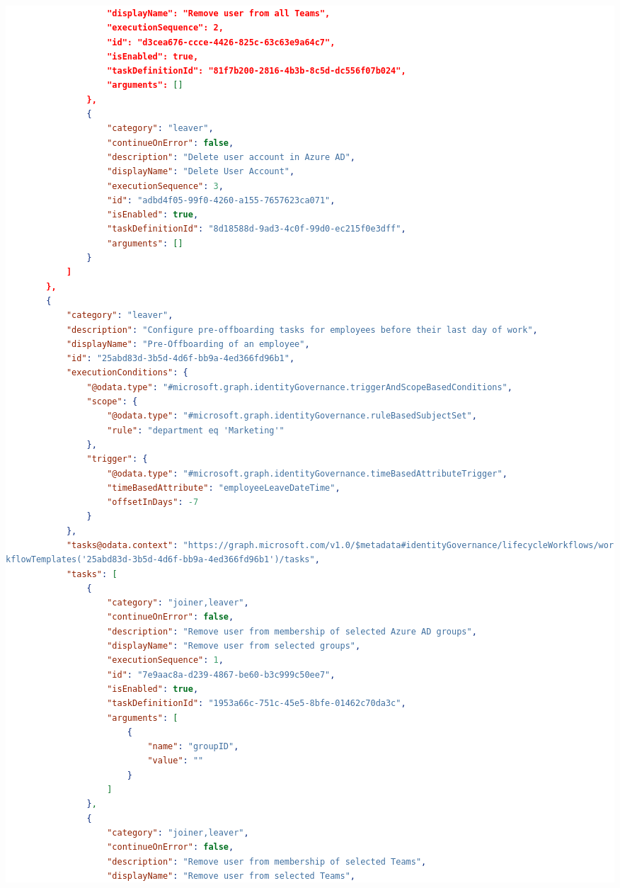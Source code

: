 ```json
                    "displayName": "Remove user from all Teams",
                    "executionSequence": 2,
                    "id": "d3cea676-ccce-4426-825c-63c63e9a64c7",
                    "isEnabled": true,
                    "taskDefinitionId": "81f7b200-2816-4b3b-8c5d-dc556f07b024",
                    "arguments": []
                },
                {
                    "category": "leaver",
                    "continueOnError": false,
                    "description": "Delete user account in Azure AD",
                    "displayName": "Delete User Account",
                    "executionSequence": 3,
                    "id": "adbd4f05-99f0-4260-a155-7657623ca071",
                    "isEnabled": true,
                    "taskDefinitionId": "8d18588d-9ad3-4c0f-99d0-ec215f0e3dff",
                    "arguments": []
                }
            ]
        },
        {
            "category": "leaver",
            "description": "Configure pre-offboarding tasks for employees before their last day of work",
            "displayName": "Pre-Offboarding of an employee",
            "id": "25abd83d-3b5d-4d6f-bb9a-4ed366fd96b1",
            "executionConditions": {
                "@odata.type": "#microsoft.graph.identityGovernance.triggerAndScopeBasedConditions",
                "scope": {
                    "@odata.type": "#microsoft.graph.identityGovernance.ruleBasedSubjectSet",
                    "rule": "department eq 'Marketing'"
                },
                "trigger": {
                    "@odata.type": "#microsoft.graph.identityGovernance.timeBasedAttributeTrigger",
                    "timeBasedAttribute": "employeeLeaveDateTime",
                    "offsetInDays": -7
                }
            },
            "tasks@odata.context": "https://graph.microsoft.com/v1.0/$metadata#identityGovernance/lifecycleWorkflows/workflowTemplates('25abd83d-3b5d-4d6f-bb9a-4ed366fd96b1')/tasks",
            "tasks": [
                {
                    "category": "joiner,leaver",
                    "continueOnError": false,
                    "description": "Remove user from membership of selected Azure AD groups",
                    "displayName": "Remove user from selected groups",
                    "executionSequence": 1,
                    "id": "7e9aac8a-d239-4867-be60-b3c999c50ee7",
                    "isEnabled": true,
                    "taskDefinitionId": "1953a66c-751c-45e5-8bfe-01462c70da3c",
                    "arguments": [
                        {
                            "name": "groupID",
                            "value": ""
                        }
                    ]
                },
                {
                    "category": "joiner,leaver",
                    "continueOnError": false,
                    "description": "Remove user from membership of selected Teams",
                    "displayName": "Remove user from selected Teams",
```
